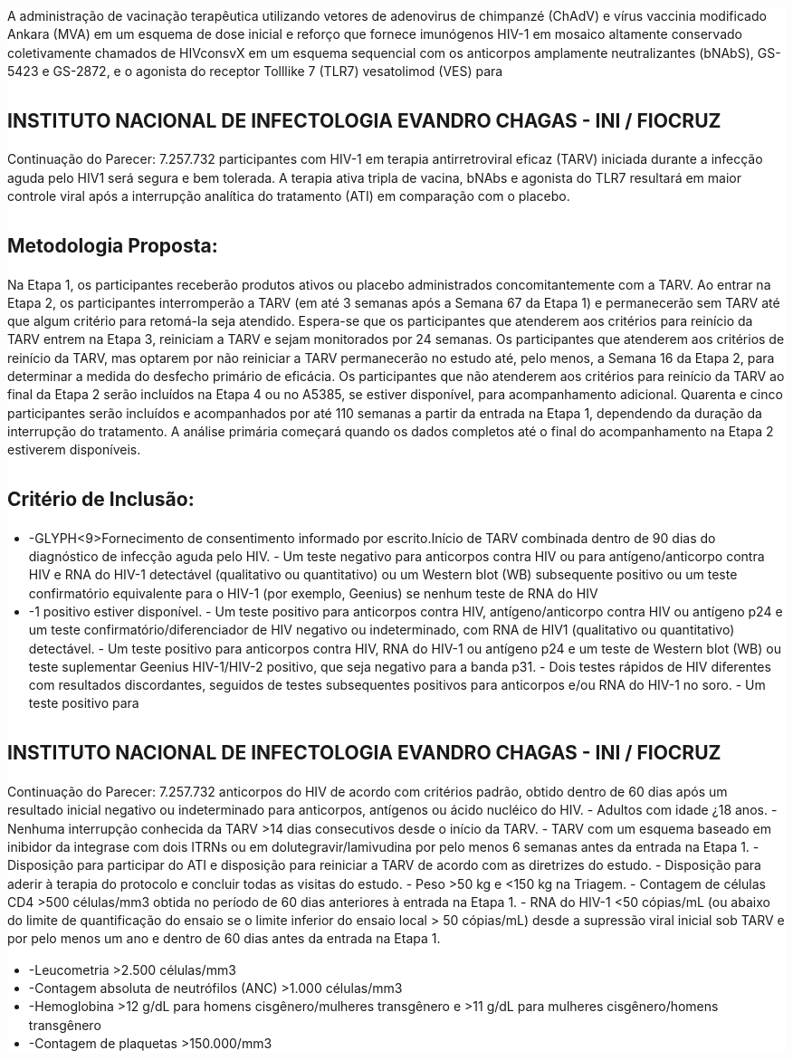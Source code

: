 A administração de vacinação terapêutica utilizando vetores de adenovirus de chimpanzé (ChAdV) e vírus vaccinia modificado Ankara (MVA) em um esquema de dose inicial e reforço que fornece imunógenos HIV-1 em mosaico altamente conservado coletivamente chamados de HIVconsvX em um esquema sequencial com os anticorpos amplamente neutralizantes (bNAbS), GS-5423 e GS-2872, e o agonista do receptor Tolllike 7 (TLR7) vesatolimod (VES) para
## INSTITUTO NACIONAL DE INFECTOLOGIA EVANDRO CHAGAS - INI / FIOCRUZ

Continuação do Parecer: 7.257.732
participantes com HIV-1 em terapia antirretroviral eficaz (TARV) iniciada durante a infecção aguda pelo HIV1 será segura e bem tolerada. A terapia ativa tripla de vacina, bNAbs e agonista do TLR7 resultará em maior controle viral após a interrupção analítica do tratamento (ATI) em comparação com o placebo.
## Metodologia Proposta:
Na Etapa 1, os participantes receberão produtos ativos ou placebo administrados concomitantemente com a TARV. Ao entrar na Etapa 2, os participantes interromperão a TARV (em até 3 semanas após a Semana 67 da Etapa 1) e permanecerão sem TARV até que algum critério para retomá-la seja atendido. Espera-se que os participantes que atenderem aos critérios para reinício da TARV entrem na Etapa 3, reiniciam a TARV e sejam monitorados por 24 semanas. Os participantes que atenderem aos critérios de reinício da TARV, mas optarem por não reiniciar a TARV permanecerão no estudo até, pelo menos, a Semana 16 da Etapa 2, para determinar a medida do desfecho primário de eficácia. Os participantes que não atenderem aos critérios para reinício da TARV ao final da Etapa 2 serão incluídos na Etapa 4 ou no A5385, se estiver disponível, para acompanhamento adicional. Quarenta e cinco participantes serão incluídos e acompanhados por até 110 semanas a partir da entrada na Etapa 1, dependendo da duração da interrupção do tratamento. A análise primária começará quando os dados completos até o final do acompanhamento na Etapa 2 estiverem disponíveis.
## Critério de Inclusão:
- -GLYPH&lt;9&gt;Fornecimento de consentimento informado por escrito.Início de TARV combinada dentro de 90 dias do diagnóstico de infecção aguda pelo HIV. - Um teste negativo para anticorpos contra HIV ou para antígeno/anticorpo contra HIV e RNA do HIV-1 detectável (qualitativo ou quantitativo) ou um Western blot (WB) subsequente positivo ou um teste confirmatório equivalente para o HIV-1 (por exemplo, Geenius) se nenhum teste de RNA do HIV
- -1 positivo estiver disponível. - Um teste positivo para anticorpos contra HIV, antígeno/anticorpo contra HIV ou antígeno p24 e um teste confirmatório/diferenciador de HIV negativo ou indeterminado, com RNA de HIV1 (qualitativo ou quantitativo) detectável. - Um teste positivo para anticorpos contra HIV, RNA do HIV-1 ou antígeno p24 e um teste de Western blot (WB) ou teste suplementar Geenius HIV-1/HIV-2 positivo, que seja negativo para a banda p31. - Dois testes rápidos de HIV diferentes com resultados discordantes, seguidos de testes subsequentes positivos para anticorpos e/ou RNA do HIV-1 no soro. - Um teste positivo para
## INSTITUTO NACIONAL DE INFECTOLOGIA EVANDRO CHAGAS - INI / FIOCRUZ

Continuação do Parecer: 7.257.732
anticorpos do HIV de acordo com critérios padrão, obtido dentro de 60 dias após um resultado inicial negativo ou indeterminado para anticorpos, antígenos ou ácido nucléico do HIV. - Adultos com idade ¿18 anos. - Nenhuma interrupção conhecida da TARV &gt;14 dias consecutivos desde o início da TARV. - TARV com um esquema baseado em inibidor da integrase com dois ITRNs ou em dolutegravir/lamivudina por pelo menos 6 semanas antes da entrada na Etapa 1. -Disposição para participar do ATI e disposição para reiniciar a TARV de acordo com as diretrizes do estudo. - Disposição para aderir à terapia do protocolo e concluir todas as visitas do estudo. - Peso &gt;50 kg e &lt;150 kg na Triagem. - Contagem de células CD4 &gt;500 células/mm3 obtida no período de 60 dias anteriores à entrada na Etapa 1. - RNA do HIV-1 &lt;50 cópias/mL (ou abaixo do limite de quantificação do ensaio se o limite inferior do ensaio local &gt; 50 cópias/mL) desde a supressão viral inicial sob TARV e por pelo menos um ano e dentro de 60 dias antes da entrada na Etapa 1.
- -Leucometria &gt;2.500 células/mm3
- -Contagem absoluta de neutrófilos (ANC) &gt;1.000 células/mm3
- -Hemoglobina &gt;12 g/dL para homens cisgênero/mulheres transgênero e &gt;11 g/dL para mulheres cisgênero/homens transgênero
- -Contagem de plaquetas &gt;150.000/mm3